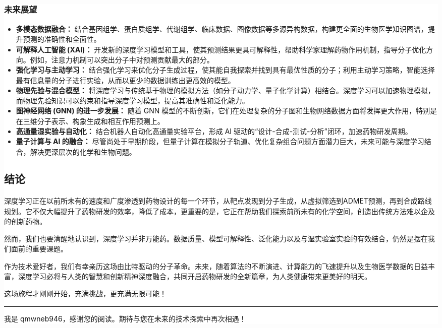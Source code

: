 ### 未来展望

*   **多模态数据融合：** 结合基因组学、蛋白质组学、代谢组学、临床数据、图像数据等多源异构数据，构建更全面的生物医学知识图谱，提升预测的准确性和全面性。
*   **可解释人工智能 (XAI)：** 开发新的深度学习模型和工具，使其预测结果更具可解释性，帮助科学家理解药物作用机制，指导分子优化方向。例如，注意力机制可以突出分子中对预测贡献最大的部分。
*   **强化学习与主动学习：** 结合强化学习来优化分子生成过程，使其能自我探索并找到具有最优性质的分子；利用主动学习策略，智能选择最有信息量的分子进行实验，从而以更少的数据训练出更高效的模型。
*   **物理先验与混合模型：** 将深度学习与传统基于物理的模拟方法（如分子动力学、量子化学计算）相结合。深度学习可以加速物理模拟，而物理先验知识可以约束和指导深度学习模型，提高其准确性和泛化能力。
*   **图神经网络 (GNN) 的进一步发展：** 随着 GNN 模型的不断创新，它们在处理复杂的分子图和生物网络数据方面将发挥更大作用，特别是在三维分子表示、构象生成和相互作用预测上。
*   **高通量湿实验与自动化：** 结合机器人自动化高通量实验平台，形成 AI 驱动的“设计-合成-测试-分析”闭环，加速药物研发周期。
*   **量子计算与 AI 的融合：** 尽管尚处于早期阶段，但量子计算在模拟分子轨道、优化复杂组合问题方面潜力巨大，未来可能与深度学习结合，解决更深层次的化学和生物问题。

## 结论

深度学习正在以前所未有的速度和广度渗透到药物设计的每一个环节，从靶点发现到分子生成，从虚拟筛选到ADMET预测，再到合成路线规划。它不仅大幅提升了药物研发的效率，降低了成本，更重要的是，它正在帮助我们探索前所未有的化学空间，创造出传统方法难以企及的创新药物。

然而，我们也要清醒地认识到，深度学习并非万能药。数据质量、模型可解释性、泛化能力以及与湿实验室实验的有效结合，仍然是摆在我们面前的重要课题。

作为技术爱好者，我们有幸亲历这场由比特驱动的分子革命。未来，随着算法的不断演进、计算能力的飞速提升以及生物医学数据的日益丰富，深度学习必将与人类的智慧和创新精神深度融合，共同开启药物研发的全新篇章，为人类健康带来更美好的明天。

这场旅程才刚刚开始，充满挑战，更充满无限可能！

---
我是 qmwneb946，感谢您的阅读。期待与您在未来的技术探索中再次相遇！